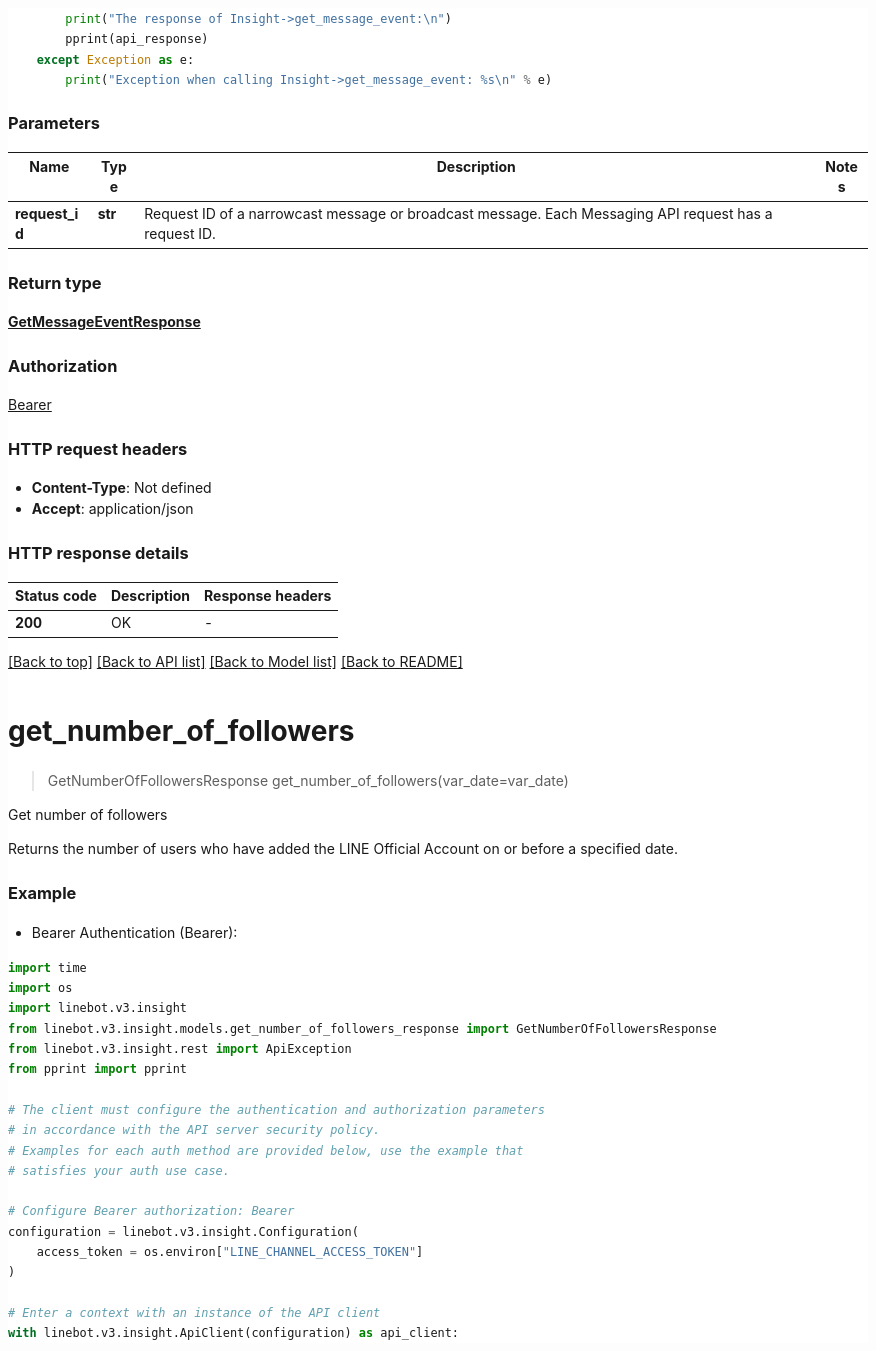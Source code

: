 ```python
        print("The response of Insight->get_message_event:\n")
        pprint(api_response)
    except Exception as e:
        print("Exception when calling Insight->get_message_event: %s\n" % e)
```


### Parameters

Name | Type | Description  | Notes
------------- | ------------- | ------------- | -------------
 **request_id** | **str**| Request ID of a narrowcast message or broadcast message. Each Messaging API request has a request ID.  | 

### Return type

[**GetMessageEventResponse**](GetMessageEventResponse.md)

### Authorization

[Bearer](../README.md#Bearer)

### HTTP request headers

 - **Content-Type**: Not defined
 - **Accept**: application/json

### HTTP response details
| Status code | Description | Response headers |
|-------------|-------------|------------------|
**200** | OK |  -  |

[[Back to top]](#) [[Back to API list]](../README.md#documentation-for-api-endpoints) [[Back to Model list]](../README.md#documentation-for-models) [[Back to README]](../README.md)

# **get_number_of_followers**
> GetNumberOfFollowersResponse get_number_of_followers(var_date=var_date)

Get number of followers

Returns the number of users who have added the LINE Official Account on or before a specified date. 

### Example

* Bearer Authentication (Bearer):
```python
import time
import os
import linebot.v3.insight
from linebot.v3.insight.models.get_number_of_followers_response import GetNumberOfFollowersResponse
from linebot.v3.insight.rest import ApiException
from pprint import pprint

# The client must configure the authentication and authorization parameters
# in accordance with the API server security policy.
# Examples for each auth method are provided below, use the example that
# satisfies your auth use case.

# Configure Bearer authorization: Bearer
configuration = linebot.v3.insight.Configuration(
    access_token = os.environ["LINE_CHANNEL_ACCESS_TOKEN"]
)

# Enter a context with an instance of the API client
with linebot.v3.insight.ApiClient(configuration) as api_client:
```
